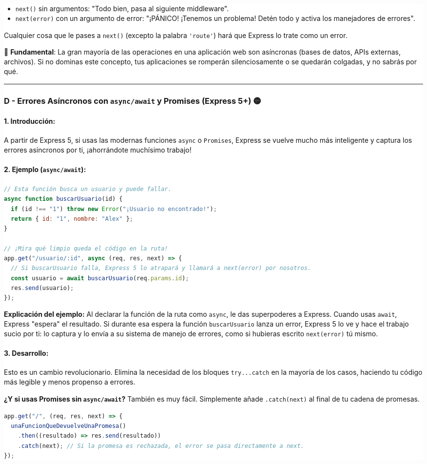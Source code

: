 - `next()` sin argumentos: "Todo bien, pasa al siguiente middleware".
- `next(error)` con un argumento de error: "¡PÁNICO! ¡Tenemos un problema! Detén todo y activa los manejadores de errores".

Cualquier cosa que le pases a `next()` (excepto la palabra `'route'`) hará que Express lo trate como un error.

🔴 **Fundamental**: La gran mayoría de las operaciones en una aplicación web son asíncronas (bases de datos, APIs externas, archivos). Si no dominas este concepto, tus aplicaciones se romperán silenciosamente o se quedarán colgadas, y no sabrás por qué.

---

### **D - Errores Asíncronos con `async/await` y Promises (Express 5+)** 🟡

#### 1. **Introducción:**

A partir de Express 5, si usas las modernas funciones `async` o `Promises`, Express se vuelve mucho más inteligente y captura los errores asíncronos por ti, ¡ahorrándote muchísimo trabajo!

#### 2. **Ejemplo (`async/await`):**

```javascript
// Esta función busca un usuario y puede fallar.
async function buscarUsuario(id) {
  if (id !== "1") throw new Error("¡Usuario no encontrado!");
  return { id: "1", nombre: "Alex" };
}

// ¡Mira qué limpio queda el código en la ruta!
app.get("/usuario/:id", async (req, res, next) => {
  // Si buscarUsuario falla, Express 5 lo atrapará y llamará a next(error) por nosotros.
  const usuario = await buscarUsuario(req.params.id);
  res.send(usuario);
});
```

**Explicación del ejemplo:**
Al declarar la función de la ruta como `async`, le das superpoderes a Express. Cuando usas `await`, Express "espera" el resultado. Si durante esa espera la función `buscarUsuario` lanza un error, Express 5 lo ve y hace el trabajo sucio por ti: lo captura y lo envía a su sistema de manejo de errores, como si hubieras escrito `next(error)` tú mismo.

#### 3. **Desarrollo:**

Esto es un cambio revolucionario. Elimina la necesidad de los bloques `try...catch` en la mayoría de los casos, haciendo tu código más legible y menos propenso a errores.

**¿Y si usas Promises sin `async/await`?** También es muy fácil. Simplemente añade `.catch(next)` al final de tu cadena de promesas.

```javascript
app.get("/", (req, res, next) => {
  unaFuncionQueDevuelveUnaPromesa()
    .then((resultado) => res.send(resultado))
    .catch(next); // Si la promesa es rechazada, el error se pasa directamente a next.
});
```
